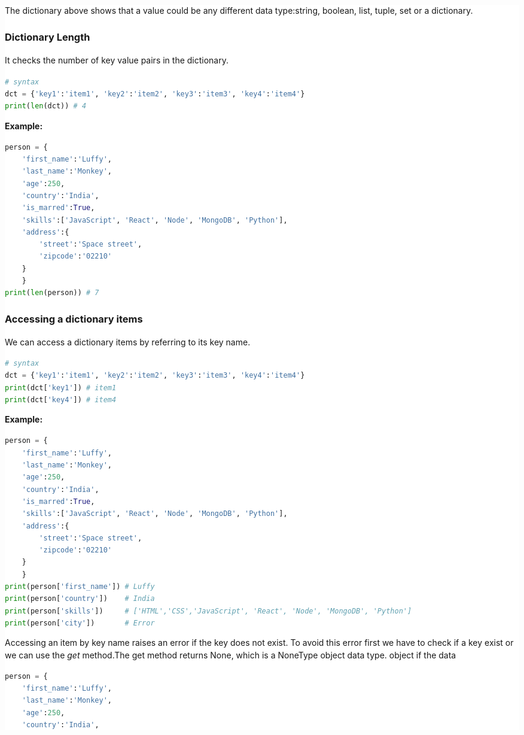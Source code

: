The dictionary above shows that a value could be any different data type:string, boolean, list, tuple, set or a dictionary.

### Dictionary Length
It checks the number of key value pairs in the dictionary.
```py
# syntax
dct = {'key1':'item1', 'key2':'item2', 'key3':'item3', 'key4':'item4'}
print(len(dct)) # 4
```
**Example:**
```py
person = {
    'first_name':'Luffy',
    'last_name':'Monkey',
    'age':250,
    'country':'India',
    'is_marred':True,
    'skills':['JavaScript', 'React', 'Node', 'MongoDB', 'Python'],
    'address':{
        'street':'Space street',
        'zipcode':'02210'
    }
    }
print(len(person)) # 7

```

### Accessing a dictionary items
We can access a dictionary items by referring to its key name.
```py
# syntax
dct = {'key1':'item1', 'key2':'item2', 'key3':'item3', 'key4':'item4'}
print(dct['key1']) # item1
print(dct['key4']) # item4
```
**Example:**
```py
person = {
    'first_name':'Luffy',
    'last_name':'Monkey',
    'age':250,
    'country':'India',
    'is_marred':True,
    'skills':['JavaScript', 'React', 'Node', 'MongoDB', 'Python'],
    'address':{
        'street':'Space street',
        'zipcode':'02210'
    }
    }
print(person['first_name']) # Luffy
print(person['country'])    # India
print(person['skills'])     # ['HTML','CSS','JavaScript', 'React', 'Node', 'MongoDB', 'Python']
print(person['city'])       # Error
```
Accessing an item by key name raises an error if the key does not exist. To avoid this error first we have to check if a key exist or we can use the _get_ method.The get method returns None, which is a NoneType object data type.
object if the data
```py
person = {
    'first_name':'Luffy',
    'last_name':'Monkey',
    'age':250,
    'country':'India',
```